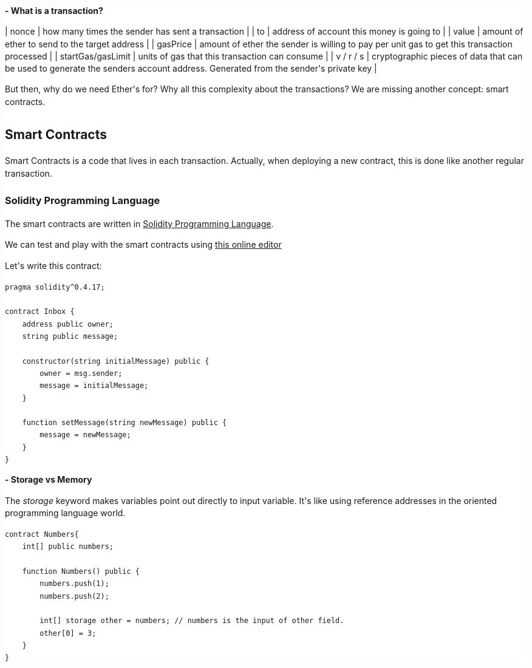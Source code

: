 **- What is a transaction?**

| nonce | how many times the sender has sent a transaction |
| to | address of account this money is going to |
| value | amount of ether to send to the target address |
| gasPrice | amount of ether the sender is willing to pay per unit gas to get this transaction processed |
| startGas/gasLimit | units of gas that this transaction can consume |
| v / r / s | cryptographic pieces of data that can be used to generate the senders account address. Generated from the sender's private key |

But then, why do we need Ether's for? Why all this complexity about the transactions? We are missing another concept: smart contracts. 

## Smart Contracts

Smart Contracts is a code that lives in each transaction. Actually, when deploying a new contract, this is done like another regular transaction. 

### Solidity Programming Language

The smart contracts are written in [Solidity Programming Language](https://solidity.readthedocs.io/en/v0.4.25/).

We can test and play with the smart contracts using [this online editor](http://remix.ethereum.org)

Let's write this contract:

```
pragma solidity^0.4.17;

contract Inbox {
    address public owner;
    string public message;

    constructor(string initialMessage) public {
        owner = msg.sender;
        message = initialMessage;
    }
    
    function setMessage(string newMessage) public {
        message = newMessage;
    }
}
```

**- Storage vs Memory**

The *storage* keyword makes variables point out directly to input variable. It's like using reference addresses in the oriented programming language world.

```
contract Numbers{
    int[] public numbers;

    function Numbers() public {
        numbers.push(1);
        numbers.push(2);

        int[] storage other = numbers; // numbers is the input of other field.
        other[0] = 3;
    }
}
```
